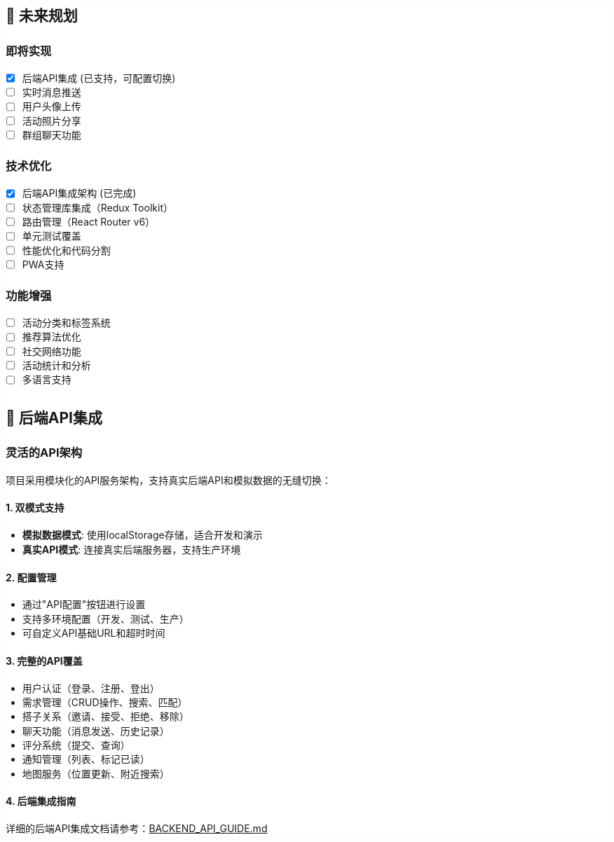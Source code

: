 ## 🎯 未来规划

### 即将实现
- [x] 后端API集成 (已支持，可配置切换)
- [ ] 实时消息推送
- [ ] 用户头像上传
- [ ] 活动照片分享
- [ ] 群组聊天功能

### 技术优化
- [x] 后端API集成架构 (已完成)
- [ ] 状态管理库集成（Redux Toolkit）
- [ ] 路由管理（React Router v6）
- [ ] 单元测试覆盖
- [ ] 性能优化和代码分割
- [ ] PWA支持

### 功能增强
- [ ] 活动分类和标签系统
- [ ] 推荐算法优化
- [ ] 社交网络功能
- [ ] 活动统计和分析
- [ ] 多语言支持

## 🔌 后端API集成

### 灵活的API架构
项目采用模块化的API服务架构，支持真实后端API和模拟数据的无缝切换：

#### 1. 双模式支持
- **模拟数据模式**: 使用localStorage存储，适合开发和演示
- **真实API模式**: 连接真实后端服务器，支持生产环境

#### 2. 配置管理
- 通过"API配置"按钮进行设置
- 支持多环境配置（开发、测试、生产）
- 可自定义API基础URL和超时时间

#### 3. 完整的API覆盖
- 用户认证（登录、注册、登出）
- 需求管理（CRUD操作、搜索、匹配）
- 搭子关系（邀请、接受、拒绝、移除）
- 聊天功能（消息发送、历史记录）
- 评分系统（提交、查询）
- 通知管理（列表、标记已读）
- 地图服务（位置更新、附近搜索）

#### 4. 后端集成指南
详细的后端API集成文档请参考：[BACKEND_API_GUIDE.md](./BACKEND_API_GUIDE.md)
